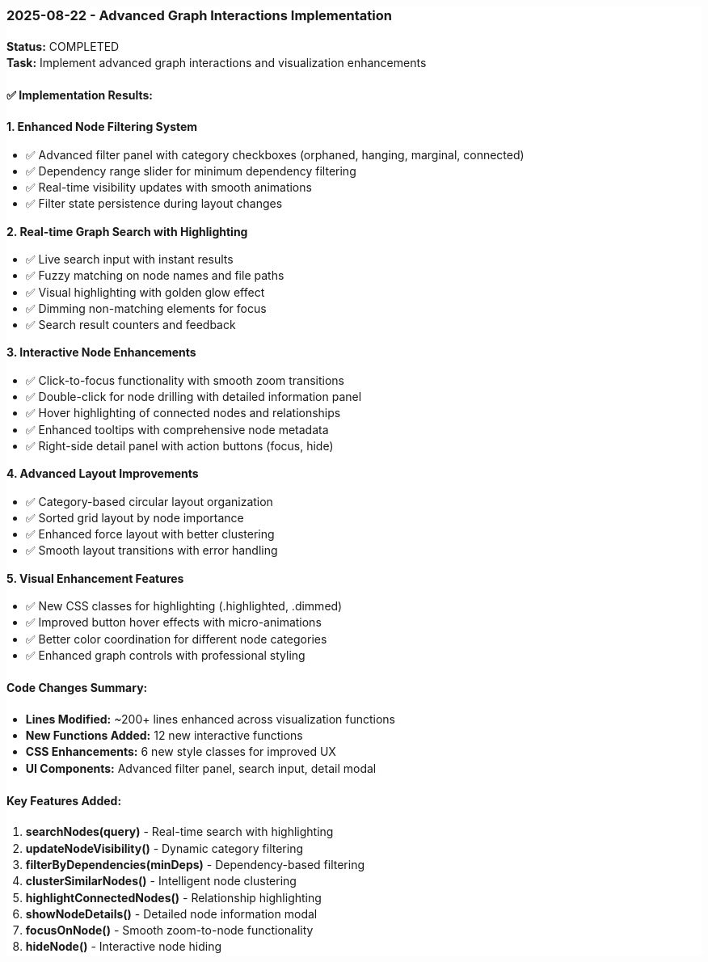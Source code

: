 ### 2025-08-22 - Advanced Graph Interactions Implementation
**Status:** COMPLETED  
**Task:** Implement advanced graph interactions and visualization enhancements

#### ✅ Implementation Results:

**1. Enhanced Node Filtering System**
- ✅ Advanced filter panel with category checkboxes (orphaned, hanging, marginal, connected)
- ✅ Dependency range slider for minimum dependency filtering
- ✅ Real-time visibility updates with smooth animations
- ✅ Filter state persistence during layout changes

**2. Real-time Graph Search with Highlighting**
- ✅ Live search input with instant results
- ✅ Fuzzy matching on node names and file paths
- ✅ Visual highlighting with golden glow effect
- ✅ Dimming non-matching elements for focus
- ✅ Search result counters and feedback

**3. Interactive Node Enhancements**
- ✅ Click-to-focus functionality with smooth zoom transitions
- ✅ Double-click for node drilling with detailed information panel
- ✅ Hover highlighting of connected nodes and relationships
- ✅ Enhanced tooltips with comprehensive node metadata
- ✅ Right-side detail panel with action buttons (focus, hide)

**4. Advanced Layout Improvements**
- ✅ Category-based circular layout organization
- ✅ Sorted grid layout by node importance
- ✅ Enhanced force layout with better clustering
- ✅ Smooth layout transitions with error handling

**5. Visual Enhancement Features**
- ✅ New CSS classes for highlighting (.highlighted, .dimmed)
- ✅ Improved button hover effects with micro-animations
- ✅ Better color coordination for different node categories
- ✅ Enhanced graph controls with professional styling

#### Code Changes Summary:
- **Lines Modified:** ~200+ lines enhanced across visualization functions
- **New Functions Added:** 12 new interactive functions
- **CSS Enhancements:** 6 new style classes for improved UX
- **UI Components:** Advanced filter panel, search input, detail modal

#### Key Features Added:
1. **searchNodes(query)** - Real-time search with highlighting
2. **updateNodeVisibility()** - Dynamic category filtering
3. **filterByDependencies(minDeps)** - Dependency-based filtering
4. **clusterSimilarNodes()** - Intelligent node clustering
5. **highlightConnectedNodes()** - Relationship highlighting
6. **showNodeDetails()** - Detailed node information modal
7. **focusOnNode()** - Smooth zoom-to-node functionality
8. **hideNode()** - Interactive node hiding
